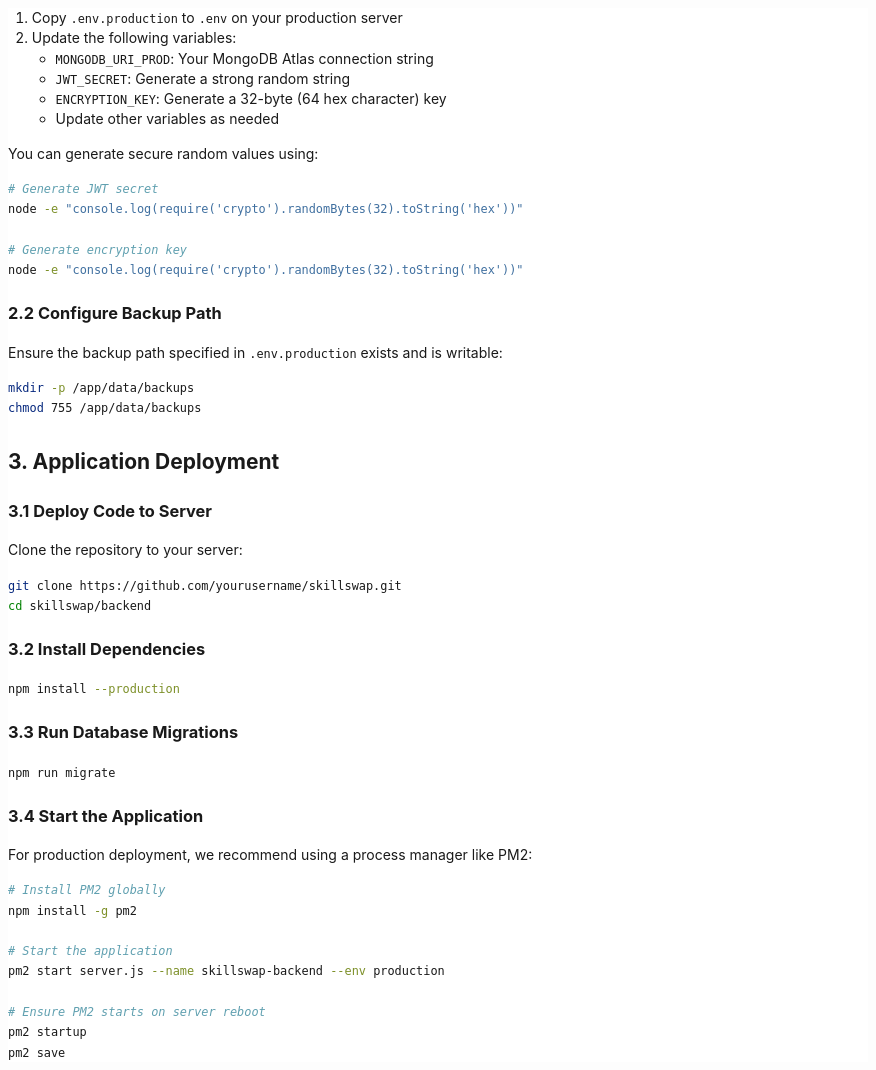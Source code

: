1. Copy `.env.production` to `.env` on your production server
2. Update the following variables:
   - `MONGODB_URI_PROD`: Your MongoDB Atlas connection string
   - `JWT_SECRET`: Generate a strong random string
   - `ENCRYPTION_KEY`: Generate a 32-byte (64 hex character) key
   - Update other variables as needed

You can generate secure random values using:

```bash
# Generate JWT secret
node -e "console.log(require('crypto').randomBytes(32).toString('hex'))"

# Generate encryption key
node -e "console.log(require('crypto').randomBytes(32).toString('hex'))"
```

### 2.2 Configure Backup Path

Ensure the backup path specified in `.env.production` exists and is writable:

```bash
mkdir -p /app/data/backups
chmod 755 /app/data/backups
```

## 3. Application Deployment

### 3.1 Deploy Code to Server

Clone the repository to your server:

```bash
git clone https://github.com/yourusername/skillswap.git
cd skillswap/backend
```

### 3.2 Install Dependencies

```bash
npm install --production
```

### 3.3 Run Database Migrations

```bash
npm run migrate
```

### 3.4 Start the Application

For production deployment, we recommend using a process manager like PM2:

```bash
# Install PM2 globally
npm install -g pm2

# Start the application
pm2 start server.js --name skillswap-backend --env production

# Ensure PM2 starts on server reboot
pm2 startup
pm2 save
```
